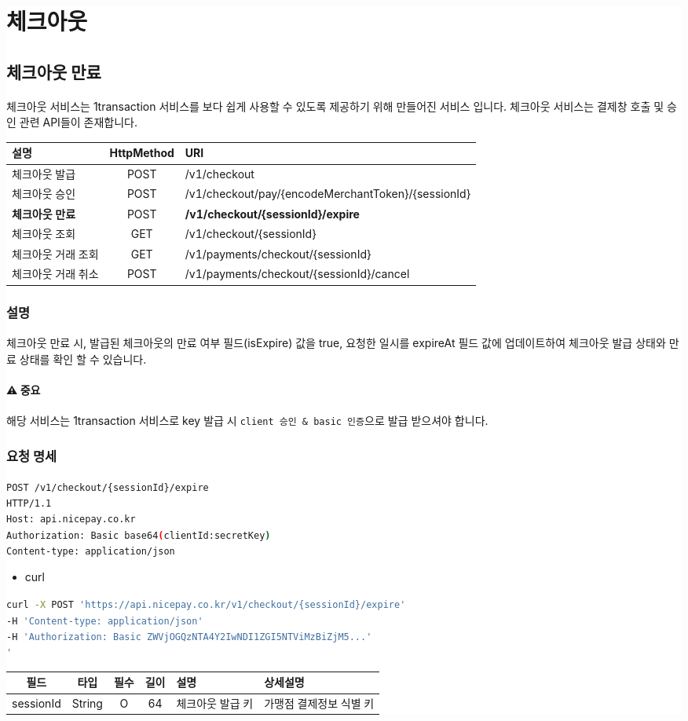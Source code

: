 # 체크아웃

## 체크아웃 만료

체크아웃 서비스는 1transaction 서비스를 보다 쉽게 사용할 수 있도록 제공하기 위해 만들어진 서비스 입니다.
체크아웃 서비스는 결제창 호출 및 승인 관련 API들이 존재합니다.

| 설명          | HttpMethod | URI                                                |
|:------------|:----------:|:---------------------------------------------------|
| 체크아웃 발급     |    POST    | /v1/checkout                                       |
| 체크아웃 승인     |    POST    | /v1/checkout/pay/{encodeMerchantToken}/{sessionId} |
| **체크아웃 만료** |    POST    | **/v1/checkout/{sessionId}/expire**                |
| 체크아웃 조회     |    GET     | /v1/checkout/{sessionId}                           |
| 체크아웃 거래 조회  |    GET     | /v1/payments/checkout/{sessionId}                  |
| 체크아웃 거래 취소  |    POST    | /v1/payments/checkout/{sessionId}/cancel           |

### 설명

체크아웃 만료 시, 발급된 체크아웃의 만료 여부 필드(isExpire) 값을 true, 요청한 일시를 expireAt 필드 값에 업데이트하여 체크아웃 발급 상태와 만료 상태를 확인 할 수 있습니다.

#### ⚠️ 중요

해당 서비스는 1transaction 서비스로 key 발급 시 `client 승인 & basic 인증`으로 발급 받으셔야 합니다.



### 요청 명세

```bash
POST /v1/checkout/{sessionId}/expire
HTTP/1.1
Host: api.nicepay.co.kr
Authorization: Basic base64(clientId:secretKey)
Content-type: application/json
```

- curl 
```bash
curl -X POST 'https://api.nicepay.co.kr/v1/checkout/{sessionId}/expire'
-H 'Content-type: application/json'
-H 'Authorization: Basic ZWVjOGQzNTA4Y2IwNDI1ZGI5NTViMzBiZjM5...'
'
```

|    필드     |   타입   | 필수 | 길이 | 설명        | 상세설명          |
|:---------:|:------:|:--:|:--:|:----------|:--------------|
| sessionId | String | O  | 64 | 체크아웃 발급 키 | 가맹점 결제정보 식별 키 |
